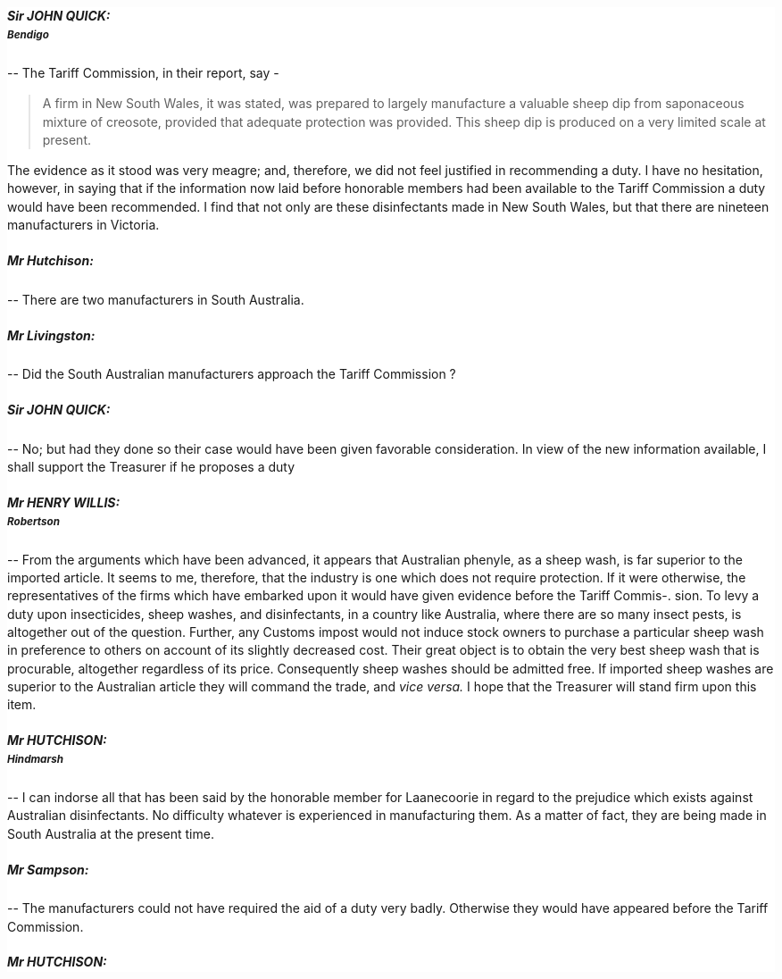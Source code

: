 ##### Sir JOHN QUICK:<br><small class="text-muted">Bendigo</small>

-- The Tariff Commission, in their report, say - 

  >A firm in New South Wales, it was stated, was prepared to largely manufacture a valuable sheep dip from saponaceous mixture of creosote, provided that adequate protection was provided. This sheep dip is produced on a very limited scale at present. 

The evidence as it stood was very meagre; and, therefore, we did not feel justified in recommending a duty. I have no hesitation, however, in saying that if the information now laid before honorable members had been available to the Tariff Commission a duty would have been recommended. I find that not only are these disinfectants made in New South Wales, but that there are nineteen manufacturers in Victoria. 

##### Mr Hutchison:

-- There are two manufacturers in South Australia. 

##### Mr Livingston:

-- Did the South Australian manufacturers approach the Tariff Commission ? 

##### Sir JOHN QUICK:

-- No; but had they done so their case would have been given favorable consideration. In view of the new information available, I shall support the Treasurer if he proposes a duty 

##### Mr HENRY WILLIS:<br><small class="text-muted">Robertson</small>

-- From the arguments which have been advanced, it appears that Australian phenyle, as a sheep wash, is far superior to the imported article. It seems to me, therefore, that the industry is one which does not require protection. If it were otherwise, the representatives of the firms which have embarked upon it would have  given evidence before the Tariff Commis-. sion. To levy a duty upon insecticides, sheep washes, and disinfectants, in a country like Australia, where there are so many insect pests, is altogether out of the question. Further, any Customs impost would not induce stock owners to purchase a particular sheep wash in preference to others on account of its slightly decreased cost. Their great object is to obtain the very best sheep wash that is procurable, altogether regardless of its price. Consequently sheep washes should be admitted free. If imported sheep washes are superior to the Australian article they will command the trade, and  *vice versa.*  I hope that the Treasurer will stand firm upon this item. 

##### Mr HUTCHISON:<br><small class="text-muted">Hindmarsh</small>

-- I can indorse all that has been said by the honorable member for Laanecoorie in regard to the prejudice which exists against Australian disinfectants. No difficulty whatever is experienced in manufacturing them. As a matter of fact, they are being made in South Australia at the present time. 

##### Mr Sampson:

--  The manufacturers could not have required the aid of a duty very badly. Otherwise they would have appeared before the Tariff Commission. 

##### Mr HUTCHISON:
